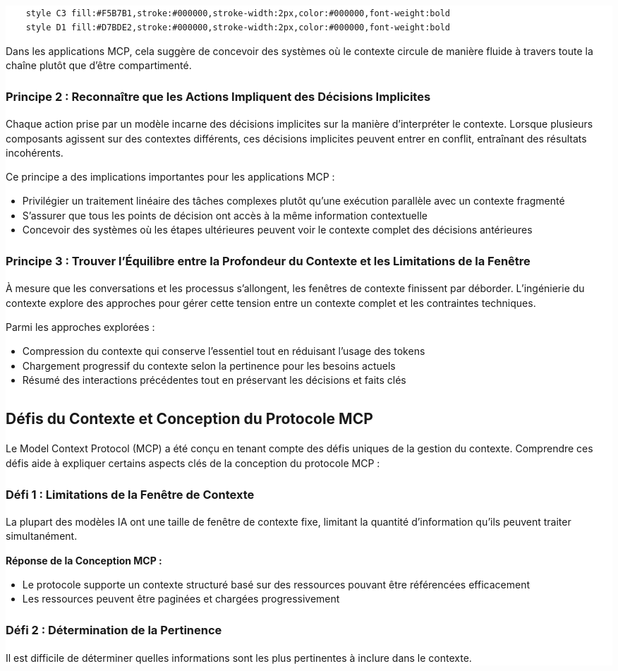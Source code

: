 ```mermaid
    style C3 fill:#F5B7B1,stroke:#000000,stroke-width:2px,color:#000000,font-weight:bold
    style D1 fill:#D7BDE2,stroke:#000000,stroke-width:2px,color:#000000,font-weight:bold
```

Dans les applications MCP, cela suggère de concevoir des systèmes où le contexte circule de manière fluide à travers toute la chaîne plutôt que d’être compartimenté.

### Principe 2 : Reconnaître que les Actions Impliquent des Décisions Implicites

Chaque action prise par un modèle incarne des décisions implicites sur la manière d’interpréter le contexte. Lorsque plusieurs composants agissent sur des contextes différents, ces décisions implicites peuvent entrer en conflit, entraînant des résultats incohérents.

Ce principe a des implications importantes pour les applications MCP :  
- Privilégier un traitement linéaire des tâches complexes plutôt qu’une exécution parallèle avec un contexte fragmenté  
- S’assurer que tous les points de décision ont accès à la même information contextuelle  
- Concevoir des systèmes où les étapes ultérieures peuvent voir le contexte complet des décisions antérieures

### Principe 3 : Trouver l’Équilibre entre la Profondeur du Contexte et les Limitations de la Fenêtre

À mesure que les conversations et les processus s’allongent, les fenêtres de contexte finissent par déborder. L’ingénierie du contexte explore des approches pour gérer cette tension entre un contexte complet et les contraintes techniques.

Parmi les approches explorées :  
- Compression du contexte qui conserve l’essentiel tout en réduisant l’usage des tokens  
- Chargement progressif du contexte selon la pertinence pour les besoins actuels  
- Résumé des interactions précédentes tout en préservant les décisions et faits clés

## Défis du Contexte et Conception du Protocole MCP

Le Model Context Protocol (MCP) a été conçu en tenant compte des défis uniques de la gestion du contexte. Comprendre ces défis aide à expliquer certains aspects clés de la conception du protocole MCP :

### Défi 1 : Limitations de la Fenêtre de Contexte  
La plupart des modèles IA ont une taille de fenêtre de contexte fixe, limitant la quantité d’information qu’ils peuvent traiter simultanément.

**Réponse de la Conception MCP :**  
- Le protocole supporte un contexte structuré basé sur des ressources pouvant être référencées efficacement  
- Les ressources peuvent être paginées et chargées progressivement

### Défi 2 : Détermination de la Pertinence  
Il est difficile de déterminer quelles informations sont les plus pertinentes à inclure dans le contexte.
